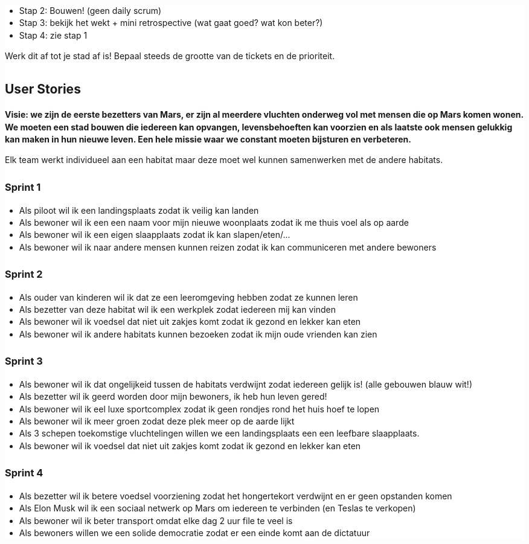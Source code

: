 -   Stap 2: Bouwen! (geen daily scrum)
-   Stap 3: bekijk het wekt + mini retrospective (wat gaat goed? wat kon beter?)
-   Stap 4: zie stap 1

Werk dit af tot je stad af is! Bepaal steeds de grootte van de tickets en de prioriteit.

## User Stories

**Visie: we zijn de eerste bezetters van Mars, er zijn al meerdere vluchten onderweg vol met mensen die op Mars komen wonen. We moeten een stad bouwen die iedereen kan opvangen, levensbehoeften kan voorzien en als laatste ook mensen gelukkig kan maken in hun nieuwe leven. Een hele missie waar we constant moeten bijsturen en verbeteren.**

Elk team werkt individueel aan een habitat maar deze moet wel kunnen samenwerken met de andere habitats.

### Sprint 1

-   Als piloot wil ik een landingsplaats zodat ik veilig kan landen
-   Als bewoner wil ik een een naam voor mijn nieuwe woonplaats zodat ik me thuis voel als op aarde
-   Als bewoner wil ik een eigen slaapplaats zodat ik kan slapen/eten/...
-   Als bewoner wil ik naar andere mensen kunnen reizen zodat ik kan communiceren met andere bewoners

### Sprint 2

-   Als ouder van kinderen wil ik dat ze een leeromgeving hebben zodat ze kunnen leren
-   Als bezetter van deze habitat wil ik een werkplek zodat iedereen mij kan vinden
-   Als bewoner wil ik voedsel dat niet uit zakjes komt zodat ik gezond en lekker kan eten
-   Als bewoner wil ik andere habitats kunnen bezoeken zodat ik mijn oude vrienden kan zien

### Sprint 3

-   Als bewoner wil ik dat ongelijkeid tussen de habitats verdwijnt zodat iedereen gelijk is! (alle gebouwen blauw wit!)
-   Als bezetter wil ik geerd worden door mijn bewoners, ik heb hun leven gered!
-   Als bewoner wil ik eel luxe sportcomplex zodat ik geen rondjes rond het huis hoef te lopen
-   Als bewoner wil ik meer groen zodat deze plek meer op de aarde lijkt
-   Als 3 schepen toekomstige vluchtelingen willen we een landingsplaats een een leefbare slaapplaats.
-   Als bewoner wil ik voedsel dat niet uit zakjes komt zodat ik gezond en lekker kan eten

### Sprint 4

-   Als bezetter wil ik betere voedsel voorziening zodat het hongertekort verdwijnt en er geen opstanden komen
-   Als Elon Musk wil ik een sociaal netwerk op Mars om iedereen te verbinden (en Teslas te verkopen)
-   Als bewoner wil ik beter transport omdat elke dag 2 uur file te veel is
-   Als bewoners willen we een solide democratie zodat er een einde komt aan de dictatuur

